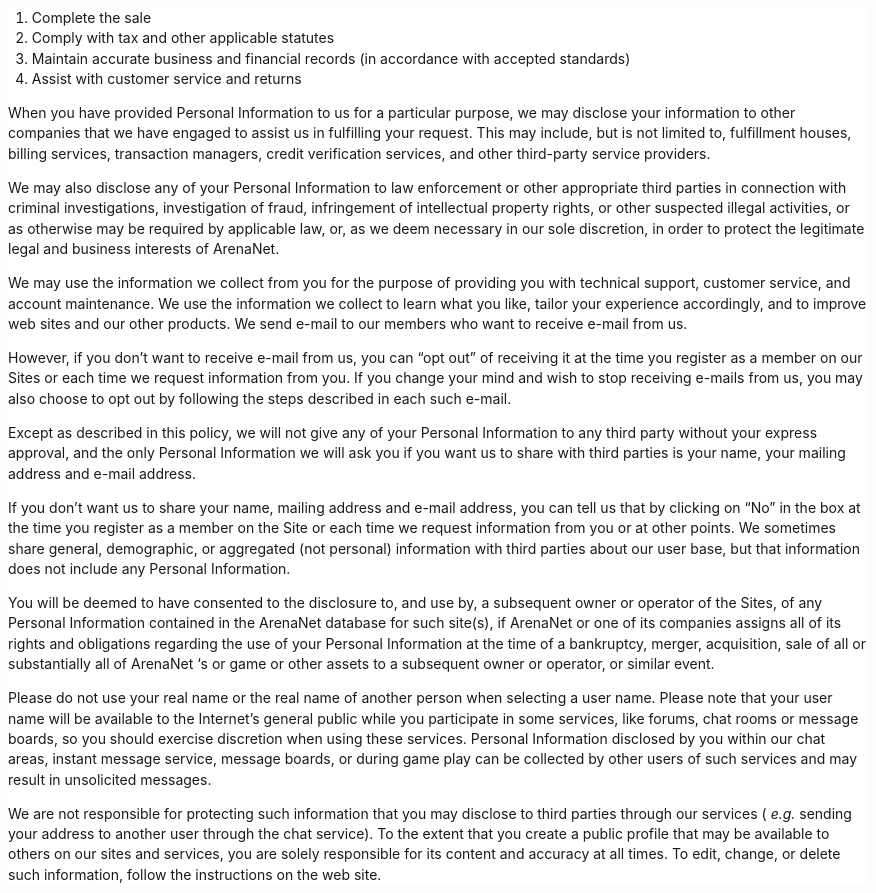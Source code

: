   1. Complete the sale
  2. Comply with tax and other applicable statutes
  3. Maintain accurate business and financial records (in accordance with accepted standards)
  4. Assist with customer service and returns



When you have provided Personal Information to us for a particular purpose, we may disclose your information to other companies that we have engaged to assist us in fulfilling your request. This may include, but is not limited to, fulfillment houses, billing services, transaction managers, credit verification services, and other third-party service providers.

We may also disclose any of your Personal Information to law enforcement or other appropriate third parties in connection with criminal investigations, investigation of fraud, infringement of intellectual property rights, or other suspected illegal activities, or as otherwise may be required by applicable law, or, as we deem necessary in our sole discretion, in order to protect the legitimate legal and business interests of ArenaNet.

We may use the information we collect from you for the purpose of providing you with technical support, customer service, and account maintenance. We use the information we collect to learn what you like, tailor your experience accordingly, and to improve web sites and our other products. We send e-mail to our members who want to receive e-mail from us.

However, if you don’t want to receive e-mail from us, you can “opt out” of receiving it at the time you register as a member on our Sites or each time we request information from you. If you change your mind and wish to stop receiving e-mails from us, you may also choose to opt out by following the steps described in each such e-mail.

Except as described in this policy, we will not give any of your Personal Information to any third party without your express approval, and the only Personal Information we will ask you if you want us to share with third parties is your name, your mailing address and e-mail address.

If you don’t want us to share your name, mailing address and e-mail address, you can tell us that by clicking on “No” in the box at the time you register as a member on the Site or each time we request information from you or at other points. We sometimes share general, demographic, or aggregated (not personal) information with third parties about our user base, but that information does not include any Personal Information.

You will be deemed to have consented to the disclosure to, and use by, a subsequent owner or operator of the Sites, of any Personal Information contained in the ArenaNet database for such site(s), if ArenaNet or one of its companies assigns all of its rights and obligations regarding the use of your Personal Information at the time of a bankruptcy, merger, acquisition, sale of all or substantially all of ArenaNet ‘s or game or other assets to a subsequent owner or operator, or similar event.

Please do not use your real name or the real name of another person when selecting a user name. Please note that your user name will be available to the Internet’s general public while you participate in some services, like forums, chat rooms or message boards, so you should exercise discretion when using these services. Personal Information disclosed by you within our chat areas, instant message service, message boards, or during game play can be collected by other users of such services and may result in unsolicited messages.

We are not responsible for protecting such information that you may disclose to third parties through our services ( _e.g._ sending your address to another user through the chat service). To the extent that you create a public profile that may be available to others on our sites and services, you are solely responsible for its content and accuracy at all times. To edit, change, or delete such information, follow the instructions on the web site.
